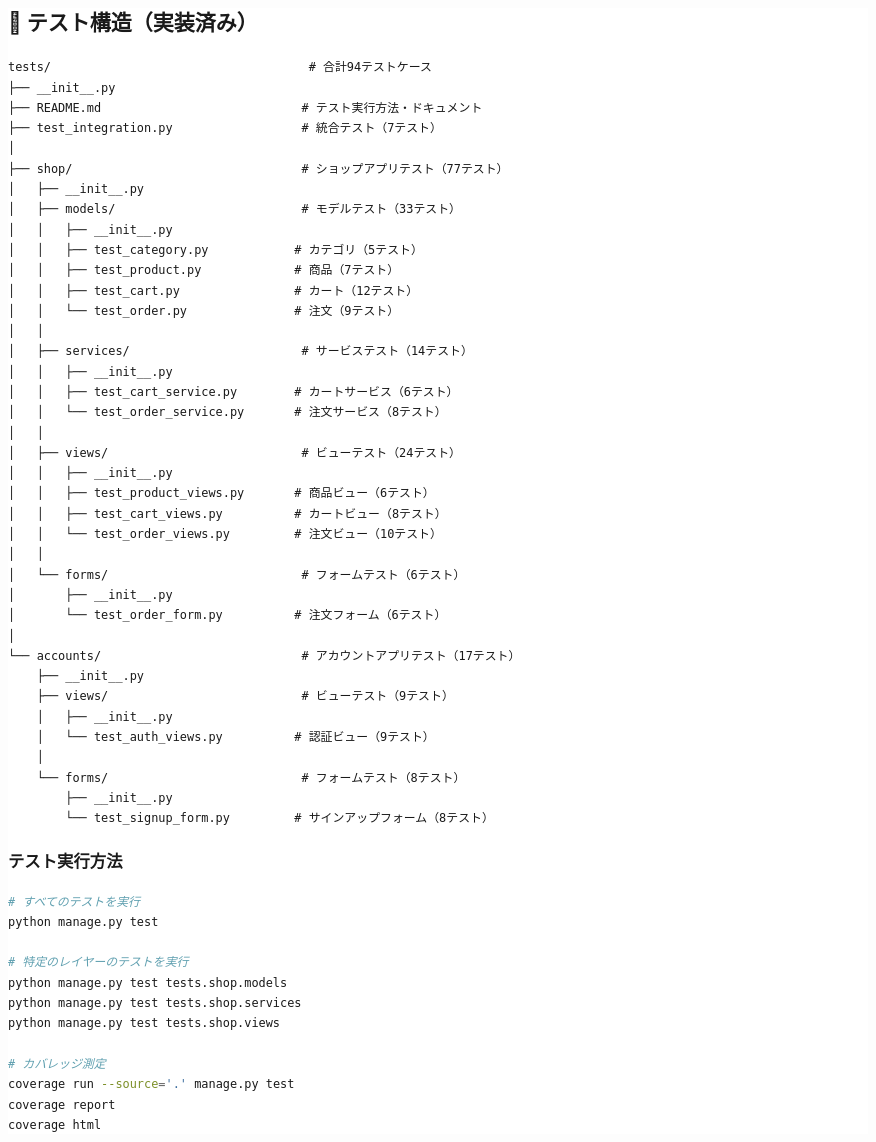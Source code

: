 ## 🧪 テスト構造（実装済み）

```
tests/                                    # 合計94テストケース
├── __init__.py
├── README.md                            # テスト実行方法・ドキュメント
├── test_integration.py                  # 統合テスト（7テスト）
│
├── shop/                                # ショップアプリテスト（77テスト）
│   ├── __init__.py
│   ├── models/                          # モデルテスト（33テスト）
│   │   ├── __init__.py
│   │   ├── test_category.py            # カテゴリ（5テスト）
│   │   ├── test_product.py             # 商品（7テスト）
│   │   ├── test_cart.py                # カート（12テスト）
│   │   └── test_order.py               # 注文（9テスト）
│   │
│   ├── services/                        # サービステスト（14テスト）
│   │   ├── __init__.py
│   │   ├── test_cart_service.py        # カートサービス（6テスト）
│   │   └── test_order_service.py       # 注文サービス（8テスト）
│   │
│   ├── views/                           # ビューテスト（24テスト）
│   │   ├── __init__.py
│   │   ├── test_product_views.py       # 商品ビュー（6テスト）
│   │   ├── test_cart_views.py          # カートビュー（8テスト）
│   │   └── test_order_views.py         # 注文ビュー（10テスト）
│   │
│   └── forms/                           # フォームテスト（6テスト）
│       ├── __init__.py
│       └── test_order_form.py          # 注文フォーム（6テスト）
│
└── accounts/                            # アカウントアプリテスト（17テスト）
    ├── __init__.py
    ├── views/                           # ビューテスト（9テスト）
    │   ├── __init__.py
    │   └── test_auth_views.py          # 認証ビュー（9テスト）
    │
    └── forms/                           # フォームテスト（8テスト）
        ├── __init__.py
        └── test_signup_form.py         # サインアップフォーム（8テスト）
```

### テスト実行方法

```bash
# すべてのテストを実行
python manage.py test

# 特定のレイヤーのテストを実行
python manage.py test tests.shop.models
python manage.py test tests.shop.services
python manage.py test tests.shop.views

# カバレッジ測定
coverage run --source='.' manage.py test
coverage report
coverage html
```
